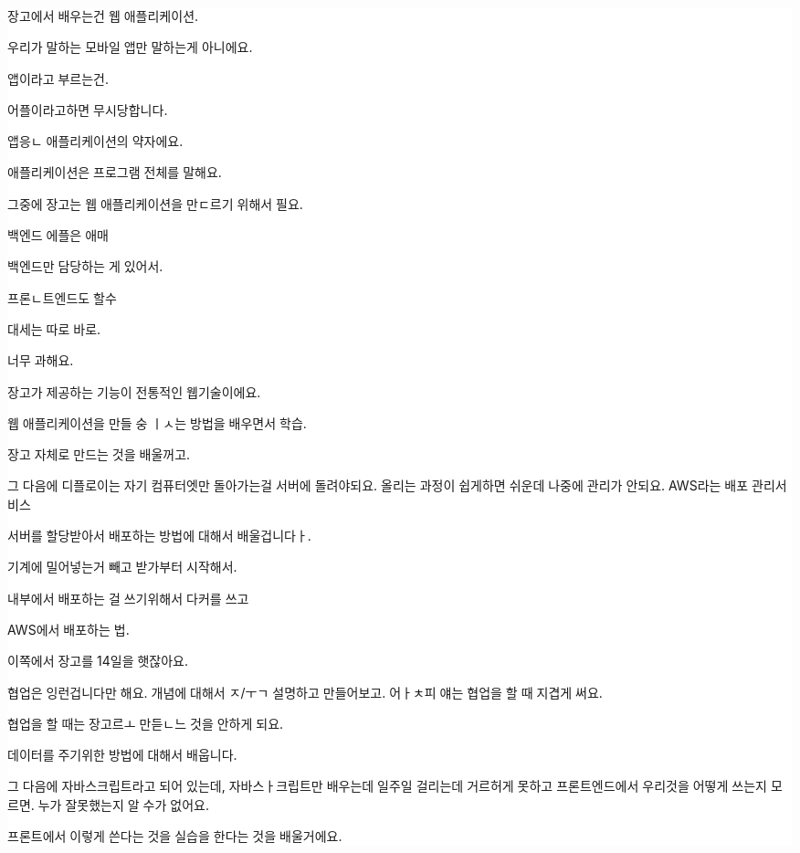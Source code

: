 

장고에서 배우는건 웹 애플리케이션.

우리가 말하는 모바일 앱만 말하는게 아니에요.

앱이라고 부르는건.

어플이라고하면 무시당합니다.

앱응ㄴ 애플리케이션의 약자에요.


애플리케이션은 프로그램 전체를 말해요.

그중에 장고는 웹 애플리케이션을 만ㄷ르기 위해서 필요.

백엔드 에플은 애매

백엔드만 담당하는 게 있어서.

프론ㄴ트엔드도 할수

대세는 따로 바로.

너무 과해요.

장고가 제공하는 기능이 전통적인 웹기술이에요.

웹 애플리케이션을 만들 숭 ㅣㅅ는 방법을 배우면서 학습.

장고 자체로 만드는 것을 배울꺼고.


그 다음에 디플로이는 자기 컴퓨터엣만 돌아가는걸 서버에 돌려야되요.
올리는 과정이 쉽게하면 쉬운데
나중에 관리가 안되요.
AWS라는 배포 관리서비스

서버를 할당받아서 배포하는 방법에 대해서 배울겁니다ㅏ.



기계에 밀어넣는거 빼고 받가부터 시작해서.

내부에서 배포하는 걸 쓰기위해서 다커를 쓰고 

AWS에서 배포하는 법.

이쪽에서 장고를 14일을 햇잖아요.

협업은 잉런겁니다만 해요.
개념에 대해서 ㅈ/ㅜㄱ 설명하고 만들어보고.
어ㅏㅊ피 얘는 협업을 할 때 지겹게 써요.

협업을 할 때는 장고르ㅗ 만듣ㄴ느 것을 안하게 되요.

데이터를 주기위한 방법에 대해서 배웁니다.

그 다음에 자바스크립트라고 되어 있는데, 자바스ㅏ크립트만 배우는데 일주일 걸리는데 거르허게 못하고 
프론트엔드에서 우리것을 어떻게 쓰는지 모르면.
누가 잘못했는지 알 수가 없어요.

프론트에서 이렇게 쓴다는 것을 실습을 한다는 것을 배울거에요.

